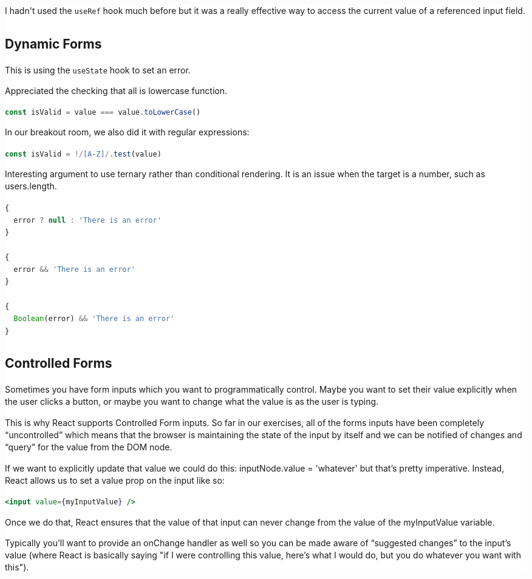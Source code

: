 I hadn't used the `useRef` hook much before but it was a really effective way to access the current value of a referenced input field.

## Dynamic Forms

This is using the `useState` hook to set an error.

Appreciated the checking that all is lowercase function.

```js
const isValid = value === value.toLowerCase()
```

In our breakout room, we also did it with regular expressions:

```js
const isValid = !/[A-Z]/.test(value)
```

Interesting argument to use ternary rather than conditional rendering. It is an issue when the target is a number, such as users.length.

```js
{
  error ? null : 'There is an error'
}

{
  error && 'There is an error'
}

{
  Boolean(error) && 'There is an error'
}
```

## Controlled Forms

Sometimes you have form inputs which you want to programmatically control. Maybe you want to set their value explicitly when the user clicks a button, or maybe you want to change what the value is as the user is typing.

This is why React supports Controlled Form inputs. So far in our exercises, all of the forms inputs have been completely “uncontrolled” which means that the browser is maintaining the state of the input by itself and we can be notified of changes and “query” for the value from the DOM node.

If we want to explicitly update that value we could do this: inputNode.value = 'whatever' but that’s pretty imperative. Instead, React allows us to set a value prop on the input like so:

```jsx
<input value={myInputValue} />
```

Once we do that, React ensures that the value of that input can never change from the value of the myInputValue variable.

Typically you’ll want to provide an onChange handler as well so you can be made aware of “suggested changes” to the input’s value (where React is basically saying "if I were controlling this value, here’s what I would do, but you do whatever you want with this").
